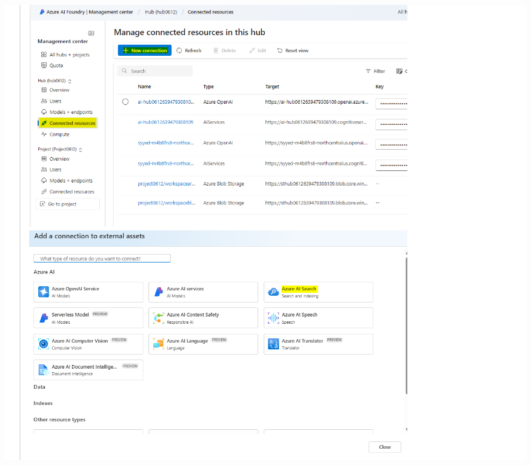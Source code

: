 > <img src="./media/image21.png" style="width:6.5in;height:3.81597in" />
>
> <img src="./media/image22.png" style="width:6.5in;height:3.89722in" />
